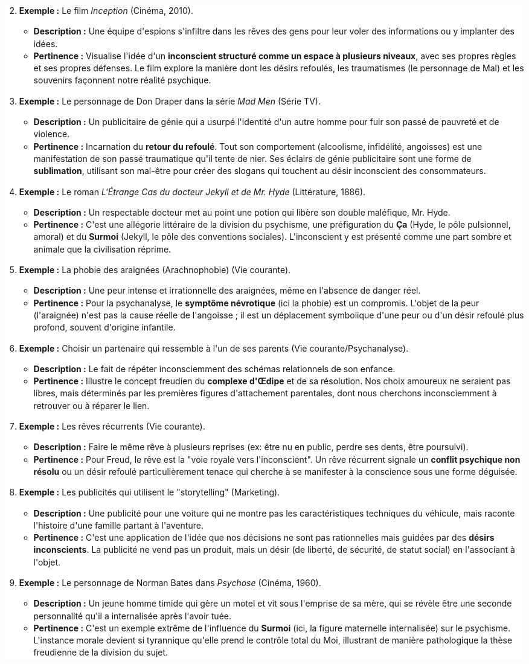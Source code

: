 2.  **Exemple :** Le film *Inception* (Cinéma, 2010).
    *   **Description :** Une équipe d'espions s'infiltre dans les rêves des gens pour leur voler des informations ou y implanter des idées.
    *   **Pertinence :** Visualise l'idée d'un **inconscient structuré comme un espace à plusieurs niveaux**, avec ses propres règles et ses propres défenses. Le film explore la manière dont les désirs refoulés, les traumatismes (le personnage de Mal) et les souvenirs façonnent notre réalité psychique.

3.  **Exemple :** Le personnage de Don Draper dans la série *Mad Men* (Série TV).
    *   **Description :** Un publicitaire de génie qui a usurpé l'identité d'un autre homme pour fuir son passé de pauvreté et de violence.
    *   **Pertinence :** Incarnation du **retour du refoulé**. Tout son comportement (alcoolisme, infidélité, angoisses) est une manifestation de son passé traumatique qu'il tente de nier. Ses éclairs de génie publicitaire sont une forme de **sublimation**, utilisant son mal-être pour créer des slogans qui touchent au désir inconscient des consommateurs.

4.  **Exemple :** Le roman *L'Étrange Cas du docteur Jekyll et de Mr. Hyde* (Littérature, 1886).
    *   **Description :** Un respectable docteur met au point une potion qui libère son double maléfique, Mr. Hyde.
    *   **Pertinence :** C'est une allégorie littéraire de la division du psychisme, une préfiguration du **Ça** (Hyde, le pôle pulsionnel, amoral) et du **Surmoi** (Jekyll, le pôle des conventions sociales). L'inconscient y est présenté comme une part sombre et animale que la civilisation réprime.

5.  **Exemple :** La phobie des araignées (Arachnophobie) (Vie courante).
    *   **Description :** Une peur intense et irrationnelle des araignées, même en l'absence de danger réel.
    *   **Pertinence :** Pour la psychanalyse, le **symptôme névrotique** (ici la phobie) est un compromis. L'objet de la peur (l'araignée) n'est pas la cause réelle de l'angoisse ; il est un déplacement symbolique d'une peur ou d'un désir refoulé plus profond, souvent d'origine infantile.

6.  **Exemple :** Choisir un partenaire qui ressemble à l'un de ses parents (Vie courante/Psychanalyse).
    *   **Description :** Le fait de répéter inconsciemment des schémas relationnels de son enfance.
    *   **Pertinence :** Illustre le concept freudien du **complexe d'Œdipe** et de sa résolution. Nos choix amoureux ne seraient pas libres, mais déterminés par les premières figures d'attachement parentales, dont nous cherchons inconsciemment à retrouver ou à réparer le lien.

7.  **Exemple :** Les rêves récurrents (Vie courante).
    *   **Description :** Faire le même rêve à plusieurs reprises (ex: être nu en public, perdre ses dents, être poursuivi).
    *   **Pertinence :** Pour Freud, le rêve est la "voie royale vers l'inconscient". Un rêve récurrent signale un **conflit psychique non résolu** ou un désir refoulé particulièrement tenace qui cherche à se manifester à la conscience sous une forme déguisée.

8.  **Exemple :** Les publicités qui utilisent le "storytelling" (Marketing).
    *   **Description :** Une publicité pour une voiture qui ne montre pas les caractéristiques techniques du véhicule, mais raconte l'histoire d'une famille partant à l'aventure.
    *   **Pertinence :** C'est une application de l'idée que nos décisions ne sont pas rationnelles mais guidées par des **désirs inconscients**. La publicité ne vend pas un produit, mais un désir (de liberté, de sécurité, de statut social) en l'associant à l'objet.

9.  **Exemple :** Le personnage de Norman Bates dans *Psychose* (Cinéma, 1960).
    *   **Description :** Un jeune homme timide qui gère un motel et vit sous l'emprise de sa mère, qui se révèle être une seconde personnalité qu'il a internalisée après l'avoir tuée.
    *   **Pertinence :** C'est un exemple extrême de l'influence du **Surmoi** (ici, la figure maternelle internalisée) sur le psychisme. L'instance morale devient si tyrannique qu'elle prend le contrôle total du Moi, illustrant de manière pathologique la thèse freudienne de la division du sujet.
